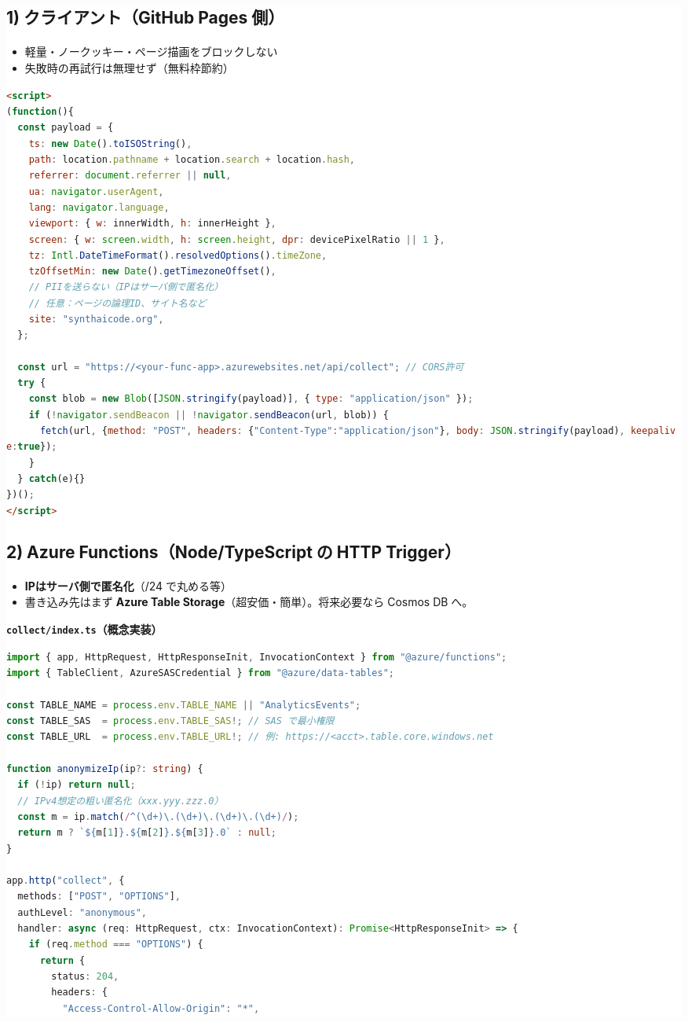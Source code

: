 ## 1) クライアント（GitHub Pages 側）
- 軽量・ノークッキー・ページ描画をブロックしない
- 失敗時の再試行は無理せず（無料枠節約）

```html
<script>
(function(){
  const payload = {
    ts: new Date().toISOString(),
    path: location.pathname + location.search + location.hash,
    referrer: document.referrer || null,
    ua: navigator.userAgent,
    lang: navigator.language,
    viewport: { w: innerWidth, h: innerHeight },
    screen: { w: screen.width, h: screen.height, dpr: devicePixelRatio || 1 },
    tz: Intl.DateTimeFormat().resolvedOptions().timeZone,
    tzOffsetMin: new Date().getTimezoneOffset(),
    // PIIを送らない（IPはサーバ側で匿名化）
    // 任意：ページの論理ID、サイト名など
    site: "synthaicode.org",
  };

  const url = "https://<your-func-app>.azurewebsites.net/api/collect"; // CORS許可
  try {
    const blob = new Blob([JSON.stringify(payload)], { type: "application/json" });
    if (!navigator.sendBeacon || !navigator.sendBeacon(url, blob)) {
      fetch(url, {method: "POST", headers: {"Content-Type":"application/json"}, body: JSON.stringify(payload), keepalive:true});
    }
  } catch(e){}
})();
</script>
```

## 2) Azure Functions（Node/TypeScript の HTTP Trigger）
- **IPはサーバ側で匿名化**（/24 で丸める等）
- 書き込み先はまず **Azure Table Storage**（超安価・簡単）。将来必要なら Cosmos DB へ。

**`collect/index.ts`（概念実装）**
```ts
import { app, HttpRequest, HttpResponseInit, InvocationContext } from "@azure/functions";
import { TableClient, AzureSASCredential } from "@azure/data-tables";

const TABLE_NAME = process.env.TABLE_NAME || "AnalyticsEvents";
const TABLE_SAS  = process.env.TABLE_SAS!; // SAS で最小権限
const TABLE_URL  = process.env.TABLE_URL!; // 例: https://<acct>.table.core.windows.net

function anonymizeIp(ip?: string) {
  if (!ip) return null;
  // IPv4想定の粗い匿名化（xxx.yyy.zzz.0）
  const m = ip.match(/^(\d+)\.(\d+)\.(\d+)\.(\d+)/);
  return m ? `${m[1]}.${m[2]}.${m[3]}.0` : null;
}

app.http("collect", {
  methods: ["POST", "OPTIONS"],
  authLevel: "anonymous",
  handler: async (req: HttpRequest, ctx: InvocationContext): Promise<HttpResponseInit> => {
    if (req.method === "OPTIONS") {
      return {
        status: 204,
        headers: {
          "Access-Control-Allow-Origin": "*",
```